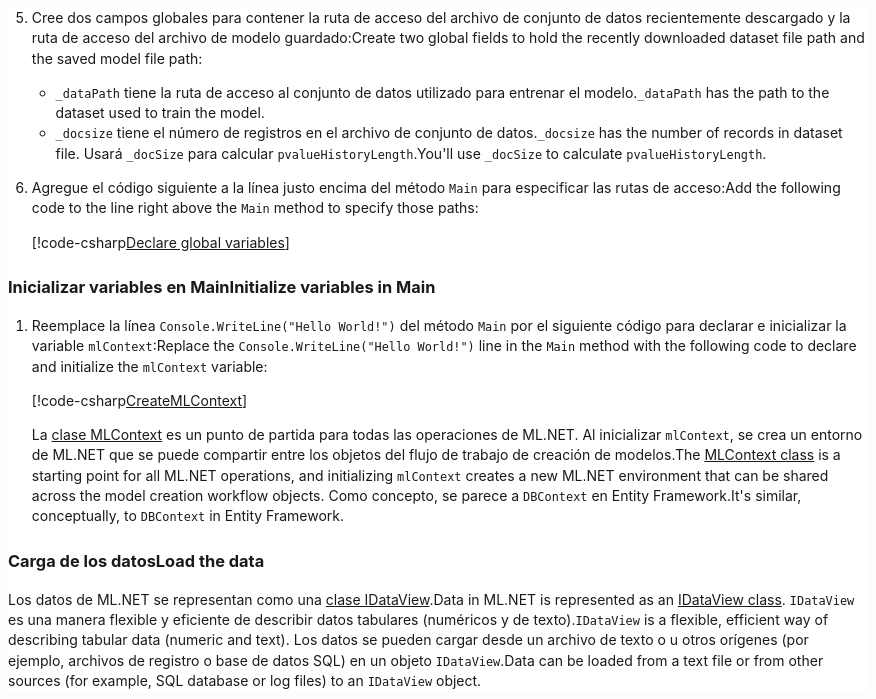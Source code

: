 5. <span data-ttu-id="bee1d-161">Cree dos campos globales para contener la ruta de acceso del archivo de conjunto de datos recientemente descargado y la ruta de acceso del archivo de modelo guardado:</span><span class="sxs-lookup"><span data-stu-id="bee1d-161">Create two global fields to hold the recently downloaded dataset file path and the saved model file path:</span></span>

    * <span data-ttu-id="bee1d-162">`_dataPath` tiene la ruta de acceso al conjunto de datos utilizado para entrenar el modelo.</span><span class="sxs-lookup"><span data-stu-id="bee1d-162">`_dataPath` has the path to the dataset used to train the model.</span></span>
    * <span data-ttu-id="bee1d-163">`_docsize` tiene el número de registros en el archivo de conjunto de datos.</span><span class="sxs-lookup"><span data-stu-id="bee1d-163">`_docsize` has the number of records in dataset file.</span></span> <span data-ttu-id="bee1d-164">Usará `_docSize` para calcular `pvalueHistoryLength`.</span><span class="sxs-lookup"><span data-stu-id="bee1d-164">You'll use `_docSize` to calculate `pvalueHistoryLength`.</span></span>

6. <span data-ttu-id="bee1d-165">Agregue el código siguiente a la línea justo encima del método `Main` para especificar las rutas de acceso:</span><span class="sxs-lookup"><span data-stu-id="bee1d-165">Add the following code to the line right above the `Main` method to specify those paths:</span></span>

    [!code-csharp[Declare global variables](~/samples/machine-learning/tutorials/ProductSalesAnomalyDetection/Program.cs#DeclareGlobalVariables "Declare global variables")]

### <a name="initialize-variables-in-main"></a><span data-ttu-id="bee1d-166">Inicializar variables en Main</span><span class="sxs-lookup"><span data-stu-id="bee1d-166">Initialize variables in Main</span></span>

1. <span data-ttu-id="bee1d-167">Reemplace la línea `Console.WriteLine("Hello World!")` del método `Main` por el siguiente código para declarar e inicializar la variable `mlContext`:</span><span class="sxs-lookup"><span data-stu-id="bee1d-167">Replace the `Console.WriteLine("Hello World!")` line in the `Main` method with the following code to declare and initialize the `mlContext` variable:</span></span>

    [!code-csharp[CreateMLContext](~/samples/machine-learning/tutorials/ProductSalesAnomalyDetection/Program.cs#CreateMLContext "Create the ML Context")]

    <span data-ttu-id="bee1d-168">La [clase MLContext](xref:Microsoft.ML.MLContext) es un punto de partida para todas las operaciones de ML.NET. Al inicializar `mlContext`, se crea un entorno de ML.NET que se puede compartir entre los objetos del flujo de trabajo de creación de modelos.</span><span class="sxs-lookup"><span data-stu-id="bee1d-168">The [MLContext class](xref:Microsoft.ML.MLContext) is a starting point for all ML.NET operations, and initializing `mlContext` creates a new ML.NET environment that can be shared across the model creation workflow objects.</span></span> <span data-ttu-id="bee1d-169">Como concepto, se parece a `DBContext` en Entity Framework.</span><span class="sxs-lookup"><span data-stu-id="bee1d-169">It's similar, conceptually, to `DBContext` in Entity Framework.</span></span>

### <a name="load-the-data"></a><span data-ttu-id="bee1d-170">Carga de los datos</span><span class="sxs-lookup"><span data-stu-id="bee1d-170">Load the data</span></span>

<span data-ttu-id="bee1d-171">Los datos de ML.NET se representan como una [clase IDataView](xref:Microsoft.ML.IDataView).</span><span class="sxs-lookup"><span data-stu-id="bee1d-171">Data in ML.NET is represented as an [IDataView class](xref:Microsoft.ML.IDataView).</span></span> <span data-ttu-id="bee1d-172">`IDataView` es una manera flexible y eficiente de describir datos tabulares (numéricos y de texto).</span><span class="sxs-lookup"><span data-stu-id="bee1d-172">`IDataView` is a flexible, efficient way of describing tabular data (numeric and text).</span></span> <span data-ttu-id="bee1d-173">Los datos se pueden cargar desde un archivo de texto o u otros orígenes (por ejemplo, archivos de registro o base de datos SQL) en un objeto `IDataView`.</span><span class="sxs-lookup"><span data-stu-id="bee1d-173">Data can be loaded from a text file or from other sources (for example, SQL database or log files) to an `IDataView` object.</span></span>
